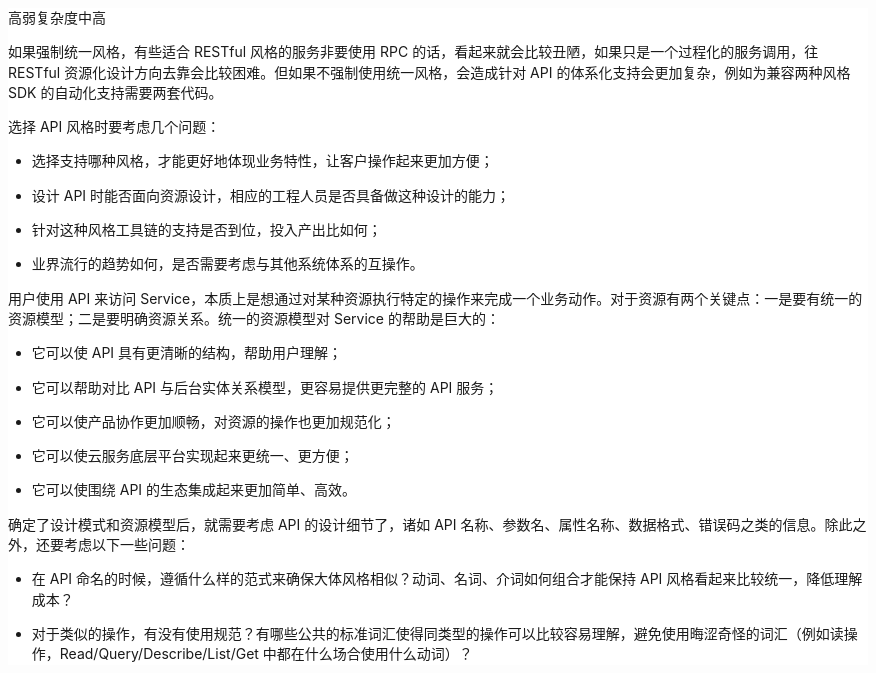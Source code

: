 <td data-darkmode-color-16271990298745="rgb(163, 163, 163)" data-darkmode-original-color-16271990298745="#fff|rgb(0,0,0)|rgb(0,0,0)" data-darkmode-bgcolor-16271990298745="rgb(32, 32, 32)" data-darkmode-original-bgcolor-16271990298745="#fff|rgb(248, 248, 248)" data-style="border-color: rgb(204, 204, 204); font-size: 15px; min-width: 85px;">高</td><td data-darkmode-color-16271990298745="rgb(163, 163, 163)" data-darkmode-original-color-16271990298745="#fff|rgb(0,0,0)|rgb(0,0,0)" data-darkmode-bgcolor-16271990298745="rgb(32, 32, 32)" data-darkmode-original-bgcolor-16271990298745="#fff|rgb(248, 248, 248)" data-style="border-color: rgb(204, 204, 204); font-size: 15px; min-width: 85px;">弱</td></tr><tr data-darkmode-color-16271990298745="rgb(163, 163, 163)" data-darkmode-original-color-16271990298745="#fff|rgb(0,0,0)|rgb(0,0,0)" data-darkmode-bgcolor-16271990298745="rgb(25, 25, 25)" data-darkmode-original-bgcolor-16271990298745="#fff|rgb(255,255,255)" data-style="border-width: 1px 0px 0px; border-right-style: initial; border-bottom-style: initial; border-left-style: initial; border-right-color: initial; border-bottom-color: initial; border-left-color: initial; border-top-style: solid; border-top-color: rgb(204, 204, 204); background-color: white;"><td data-darkmode-color-16271990298745="rgb(163, 163, 163)" data-darkmode-original-color-16271990298745="#fff|rgb(0,0,0)|rgb(0,0,0)" data-darkmode-bgcolor-16271990298745="rgb(25, 25, 25)" data-darkmode-original-bgcolor-16271990298745="#fff|rgb(255,255,255)" data-style="border-color: rgb(204, 204, 204); font-size: 15px; min-width: 85px;">复杂度</td><td data-darkmode-color-16271990298745="rgb(163, 163, 163)" data-darkmode-original-color-16271990298745="#fff|rgb(0,0,0)|rgb(0,0,0)" data-darkmode-bgcolor-16271990298745="rgb(25, 25, 25)" data-darkmode-original-bgcolor-16271990298745="#fff|rgb(255,255,255)" data-style="border-color: rgb(204, 204, 204); font-size: 15px; min-width: 85px;">中</td><td data-darkmode-color-16271990298745="rgb(163, 163, 163)" data-darkmode-original-color-16271990298745="#fff|rgb(0,0,0)|rgb(0,0,0)" data-darkmode-bgcolor-16271990298745="rgb(25, 25, 25)" data-darkmode-original-bgcolor-16271990298745="#fff|rgb(255,255,255)" data-style="border-color: rgb(204, 204, 204); font-size: 15px; min-width: 85px;">高</td></tr></tbody></table>

如果强制统一风格，有些适合 RESTful 风格的服务非要使用 RPC 的话，看起来就会比较丑陋，如果只是一个过程化的服务调用，往 RESTful 资源化设计方向去靠会比较困难。但如果不强制使用统一风格，会造成针对 API 的体系化支持会更加复杂，例如为兼容两种风格 SDK 的自动化支持需要两套代码。

选择 API 风格时要考虑几个问题：

*   选择支持哪种风格，才能更好地体现业务特性，让客户操作起来更加方便；
    
*   设计 API 时能否面向资源设计，相应的工程人员是否具备做这种设计的能力；
    
*   针对这种风格工具链的支持是否到位，投入产出比如何；
    
*   业界流行的趋势如何，是否需要考虑与其他系统体系的互操作。
    

用户使用 API 来访问 Service，本质上是想通过对某种资源执行特定的操作来完成一个业务动作。对于资源有两个关键点：一是要有统一的资源模型；二是要明确资源关系。统一的资源模型对 Service 的帮助是巨大的：

*   它可以使 API 具有更清晰的结构，帮助用户理解；
    
*   它可以帮助对比 API 与后台实体关系模型，更容易提供更完整的 API 服务；
    
*   它可以使产品协作更加顺畅，对资源的操作也更加规范化；
    
*   它可以使云服务底层平台实现起来更统一、更方便；
    
*   它可以使围绕 API 的生态集成起来更加简单、高效。
    

确定了设计模式和资源模型后，就需要考虑 API 的设计细节了，诸如 API 名称、参数名、属性名称、数据格式、错误码之类的信息。除此之外，还要考虑以下一些问题：

*   在 API 命名的时候，遵循什么样的范式来确保大体风格相似？动词、名词、介词如何组合才能保持 API 风格看起来比较统一，降低理解成本？
    
*   对于类似的操作，有没有使用规范？有哪些公共的标准词汇使得同类型的操作可以比较容易理解，避免使用晦涩奇怪的词汇（例如读操作，Read/Query/Describe/List/Get 中都在什么场合使用什么动词）？
    